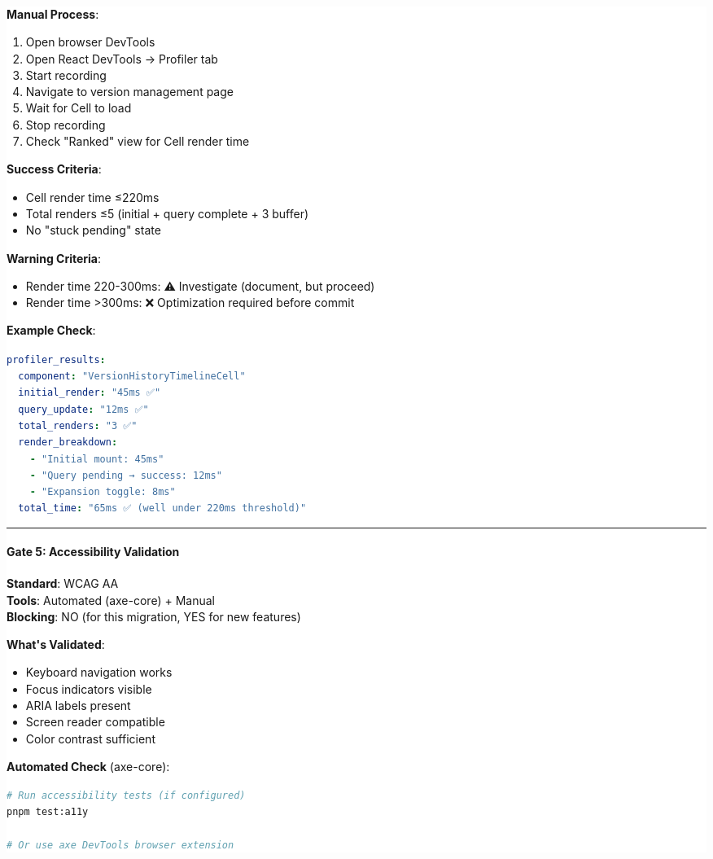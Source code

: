 **Manual Process**:
1. Open browser DevTools
2. Open React DevTools → Profiler tab
3. Start recording
4. Navigate to version management page
5. Wait for Cell to load
6. Stop recording
7. Check "Ranked" view for Cell render time

**Success Criteria**:
- Cell render time ≤220ms
- Total renders ≤5 (initial + query complete + 3 buffer)
- No "stuck pending" state

**Warning Criteria**:
- Render time 220-300ms: ⚠️ Investigate (document, but proceed)
- Render time >300ms: ❌ Optimization required before commit

**Example Check**:
```yaml
profiler_results:
  component: "VersionHistoryTimelineCell"
  initial_render: "45ms ✅"
  query_update: "12ms ✅"
  total_renders: "3 ✅"
  render_breakdown:
    - "Initial mount: 45ms"
    - "Query pending → success: 12ms"
    - "Expansion toggle: 8ms"
  total_time: "65ms ✅ (well under 220ms threshold)"
```

---

#### Gate 5: Accessibility Validation

**Standard**: WCAG AA  
**Tools**: Automated (axe-core) + Manual  
**Blocking**: NO (for this migration, YES for new features)

**What's Validated**:
- Keyboard navigation works
- Focus indicators visible
- ARIA labels present
- Screen reader compatible
- Color contrast sufficient

**Automated Check** (axe-core):
```bash
# Run accessibility tests (if configured)
pnpm test:a11y

# Or use axe DevTools browser extension
```
